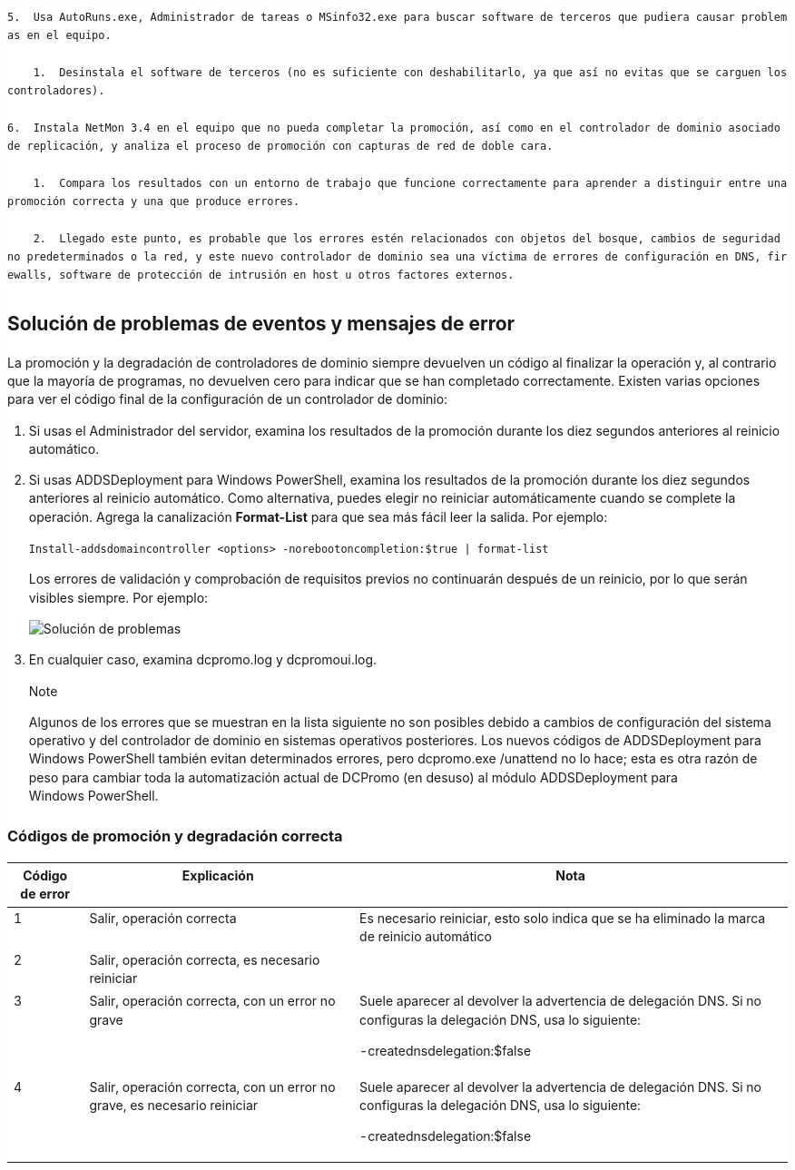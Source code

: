     5.  Usa AutoRuns.exe, Administrador de tareas o MSinfo32.exe para buscar software de terceros que pudiera causar problemas en el equipo.

        1.  Desinstala el software de terceros (no es suficiente con deshabilitarlo, ya que así no evitas que se carguen los controladores).

    6.  Instala NetMon 3.4 en el equipo que no pueda completar la promoción, así como en el controlador de dominio asociado de replicación, y analiza el proceso de promoción con capturas de red de doble cara.

        1.  Compara los resultados con un entorno de trabajo que funcione correctamente para aprender a distinguir entre una promoción correcta y una que produce errores.

        2.  Llegado este punto, es probable que los errores estén relacionados con objetos del bosque, cambios de seguridad no predeterminados o la red, y este nuevo controlador de dominio sea una víctima de errores de configuración en DNS, firewalls, software de protección de intrusión en host u otros factores externos.

## <a name="troubleshooting-events-and-error-messages"></a>Solución de problemas de eventos y mensajes de error

La promoción y la degradación de controladores de dominio siempre devuelven un código al finalizar la operación y, al contrario que la mayoría de programas, no devuelven cero para indicar que se han completado correctamente. Existen varias opciones para ver el código final de la configuración de un controlador de dominio:

1. Si usas el Administrador del servidor, examina los resultados de la promoción durante los diez segundos anteriores al reinicio automático.

2. Si usas ADDSDeployment para Windows PowerShell, examina los resultados de la promoción durante los diez segundos anteriores al reinicio automático. Como alternativa, puedes elegir no reiniciar automáticamente cuando se complete la operación. Agrega la canalización **Format-List** para que sea más fácil leer la salida. Por ejemplo:

   ```
   Install-addsdomaincontroller <options> -norebootoncompletion:$true | format-list
   ```

   Los errores de validación y comprobación de requisitos previos no continuarán después de un reinicio, por lo que serán visibles siempre. Por ejemplo:

   ![Solución de problemas](media/Troubleshooting-Domain-Controller-Deployment/ADDS_PSPrereqError.png)

3. En cualquier caso, examina dcpromo.log y dcpromoui.log.

   > [!NOTE]
   > Algunos de los errores que se muestran en la lista siguiente no son posibles debido a cambios de configuración del sistema operativo y del controlador de dominio en sistemas operativos posteriores. Los nuevos códigos de ADDSDeployment para Windows PowerShell también evitan determinados errores, pero dcpromo.exe /unattend no lo hace; esta es otra razón de peso para cambiar toda la automatización actual de DCPromo (en desuso) al módulo ADDSDeployment para Windows PowerShell.

### <a name="promotion-and-demotion-success-codes"></a>Códigos de promoción y degradación correcta

| Código de error | Explicación | Nota |
|--|--|--|
| 1 | Salir, operación correcta | Es necesario reiniciar, esto solo indica que se ha eliminado la marca de reinicio automático |
| 2 | Salir, operación correcta, es necesario reiniciar |  |
| 3 | Salir, operación correcta, con un error no grave | Suele aparecer al devolver la advertencia de delegación DNS. Si no configuras la delegación DNS, usa lo siguiente:<p>-creatednsdelegation:$false |
| 4 | Salir, operación correcta, con un error no grave, es necesario reiniciar | Suele aparecer al devolver la advertencia de delegación DNS. Si no configuras la delegación DNS, usa lo siguiente:<p>-creatednsdelegation:$false |

